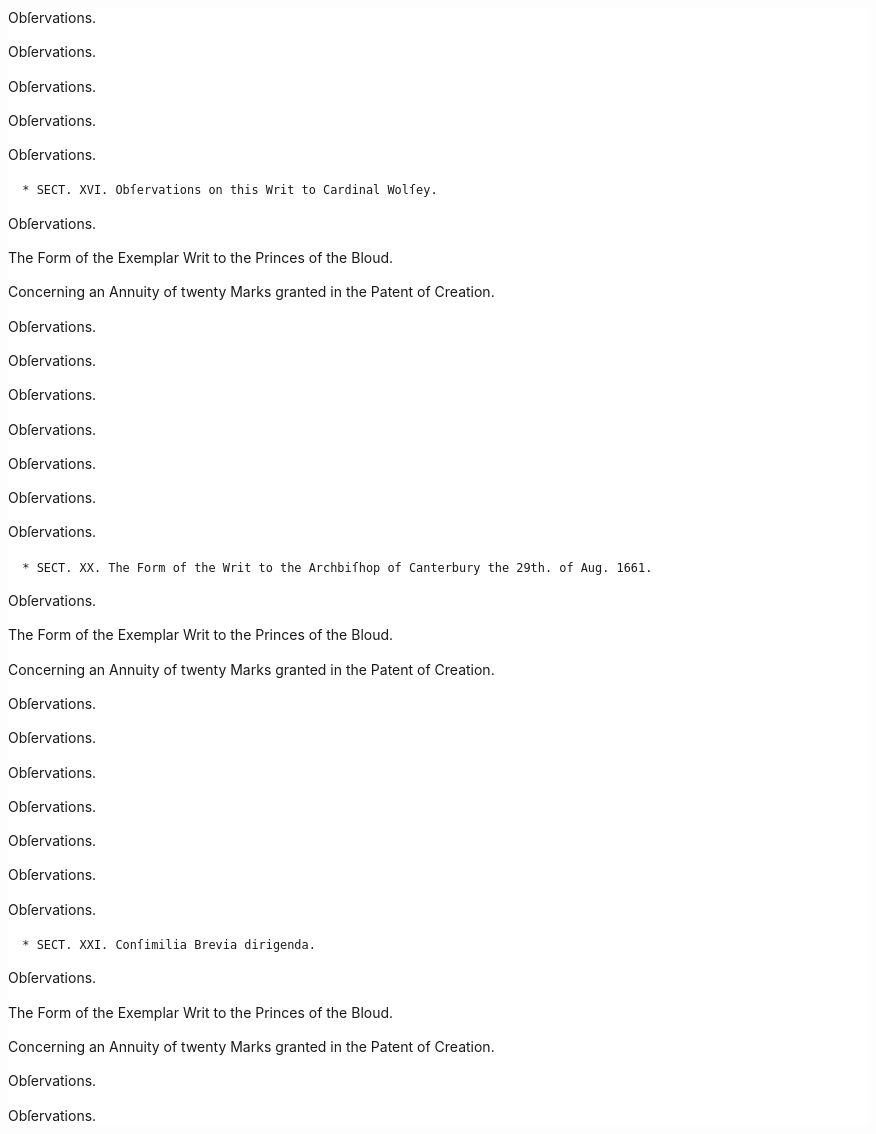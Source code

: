 Obſervations.

Obſervations.

Obſervations.

Obſervations.

Obſervations.

      * SECT. XVI. Obſervations on this Writ to Cardinal Wolſey.

Obſervations.

The Form of the Exemplar Writ to the Princes of the Bloud.

Concerning an Annuity of twenty Marks granted in the Patent of Creation.

Obſervations.

Obſervations.

Obſervations.

Obſervations.

Obſervations.

Obſervations.

Obſervations.

      * SECT. XX. The Form of the Writ to the Archbiſhop of Canterbury the 29th. of Aug. 1661.

Obſervations.

The Form of the Exemplar Writ to the Princes of the Bloud.

Concerning an Annuity of twenty Marks granted in the Patent of Creation.

Obſervations.

Obſervations.

Obſervations.

Obſervations.

Obſervations.

Obſervations.

Obſervations.

      * SECT. XXI. Conſimilia Brevia dirigenda.

Obſervations.

The Form of the Exemplar Writ to the Princes of the Bloud.

Concerning an Annuity of twenty Marks granted in the Patent of Creation.

Obſervations.

Obſervations.
